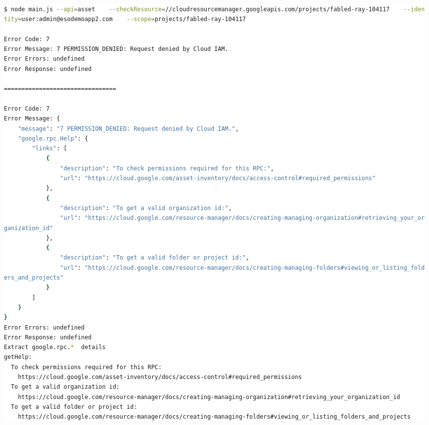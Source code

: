
```bash
$ node main.js --api=asset    --checkResource=//cloudresourcemanager.googleapis.com/projects/fabled-ray-104117    --identity=user:admin@esodemoapp2.com    --scope=projects/fabled-ray-104117

Error Code: 7
Error Message: 7 PERMISSION_DENIED: Request denied by Cloud IAM.
Error Errors: undefined
Error Response: undefined

================================

Error Code: 7
Error Message: {
    "message": "7 PERMISSION_DENIED: Request denied by Cloud IAM.",
    "google.rpc.Help": {
        "links": [
            {
                "description": "To check permissions required for this RPC:",
                "url": "https://cloud.google.com/asset-inventory/docs/access-control#required_permissions"
            },
            {
                "description": "To get a valid organization id:",
                "url": "https://cloud.google.com/resource-manager/docs/creating-managing-organization#retrieving_your_organization_id"
            },
            {
                "description": "To get a valid folder or project id:",
                "url": "https://cloud.google.com/resource-manager/docs/creating-managing-folders#viewing_or_listing_folders_and_projects"
            }
        ]
    }
}
Error Errors: undefined
Error Response: undefined
Extract google.rpc.*  details
getHelp: 
  To check permissions required for this RPC:
    https://cloud.google.com/asset-inventory/docs/access-control#required_permissions
  To get a valid organization id:
    https://cloud.google.com/resource-manager/docs/creating-managing-organization#retrieving_your_organization_id
  To get a valid folder or project id:
    https://cloud.google.com/resource-manager/docs/creating-managing-folders#viewing_or_listing_folders_and_projects

```